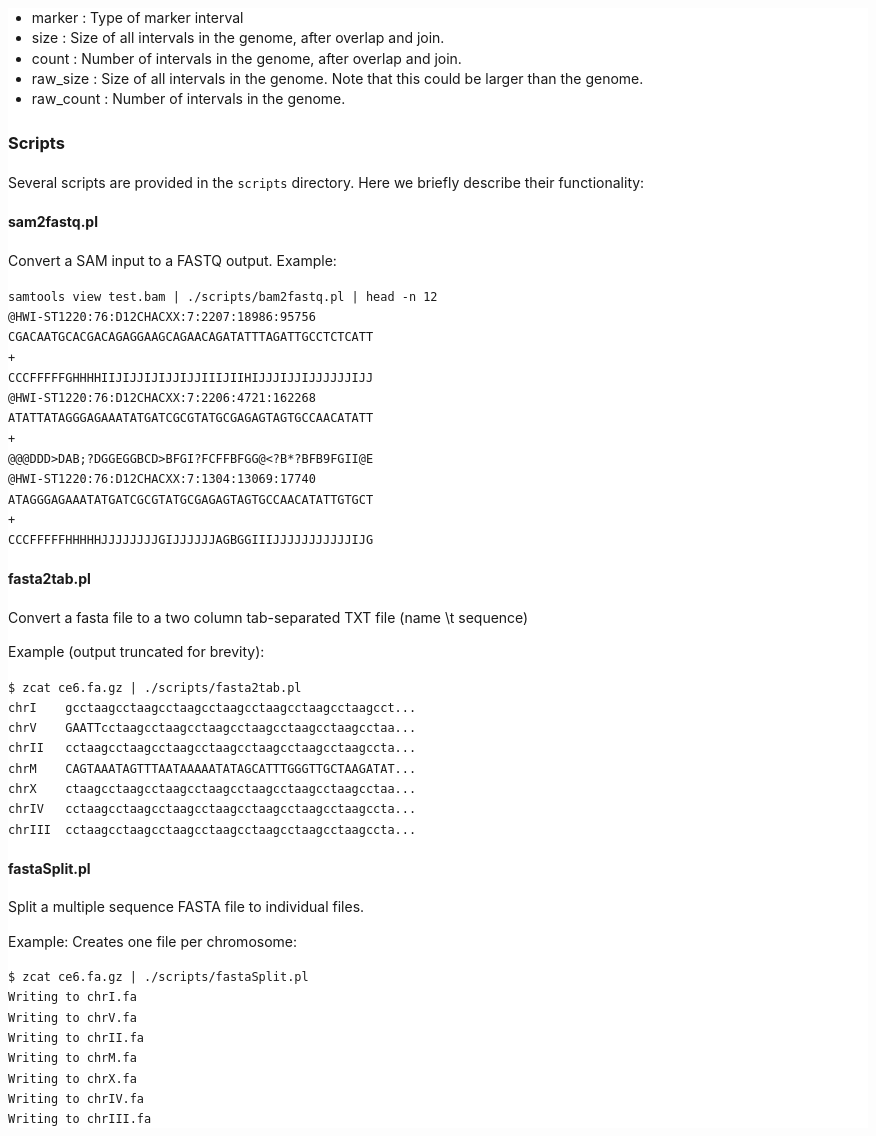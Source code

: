 * marker : Type of marker interval
* size : Size of all intervals in the genome, after overlap and join.
* count : Number of intervals in the genome, after overlap and join.
* raw_size : Size of all intervals in the genome. Note that this could be larger than the genome.
* raw_count : Number of intervals in the genome.

### Scripts

Several scripts are provided in the `scripts` directory.
Here we briefly describe their functionality:

#### sam2fastq.pl

Convert a SAM input to a FASTQ output. Example:
```
samtools view test.bam | ./scripts/bam2fastq.pl | head -n 12
@HWI-ST1220:76:D12CHACXX:7:2207:18986:95756
CGACAATGCACGACAGAGGAAGCAGAACAGATATTTAGATTGCCTCTCATT
+
CCCFFFFFGHHHHIIJIJJIJIJJIJJIIIJIIHIJJJIJJIJJJJJJIJJ
@HWI-ST1220:76:D12CHACXX:7:2206:4721:162268
ATATTATAGGGAGAAATATGATCGCGTATGCGAGAGTAGTGCCAACATATT
+
@@@DDD>DAB;?DGGEGGBCD>BFGI?FCFFBFGG@<?B*?BFB9FGII@E
@HWI-ST1220:76:D12CHACXX:7:1304:13069:17740
ATAGGGAGAAATATGATCGCGTATGCGAGAGTAGTGCCAACATATTGTGCT
+
CCCFFFFFHHHHHJJJJJJJJGIJJJJJJAGBGGIIIJJJJJJJJJJJIJG
```

#### fasta2tab.pl

Convert a fasta file to a two column tab-separated TXT file (name \t sequence)

Example (output truncated for brevity):
```
$ zcat ce6.fa.gz | ./scripts/fasta2tab.pl
chrI    gcctaagcctaagcctaagcctaagcctaagcctaagcctaagcct...
chrV    GAATTcctaagcctaagcctaagcctaagcctaagcctaagcctaa...
chrII   cctaagcctaagcctaagcctaagcctaagcctaagcctaagccta...
chrM    CAGTAAATAGTTTAATAAAAATATAGCATTTGGGTTGCTAAGATAT...
chrX    ctaagcctaagcctaagcctaagcctaagcctaagcctaagcctaa...
chrIV   cctaagcctaagcctaagcctaagcctaagcctaagcctaagccta...
chrIII  cctaagcctaagcctaagcctaagcctaagcctaagcctaagccta...
```

#### fastaSplit.pl

Split a multiple sequence FASTA file to individual files.

Example: Creates one file per chromosome:
```
$ zcat ce6.fa.gz | ./scripts/fastaSplit.pl
Writing to chrI.fa
Writing to chrV.fa
Writing to chrII.fa
Writing to chrM.fa
Writing to chrX.fa
Writing to chrIV.fa
Writing to chrIII.fa
```
